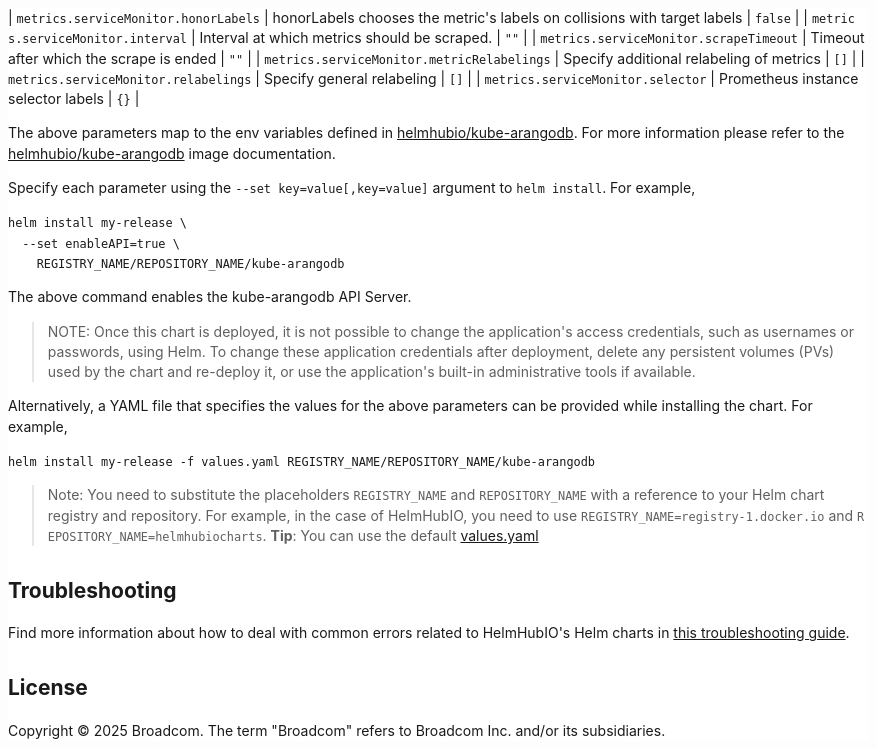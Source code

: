 | `metrics.serviceMonitor.honorLabels`       | honorLabels chooses the metric's labels on collisions with target labels                               | `false` |
| `metrics.serviceMonitor.interval`          | Interval at which metrics should be scraped.                                                           | `""`    |
| `metrics.serviceMonitor.scrapeTimeout`     | Timeout after which the scrape is ended                                                                | `""`    |
| `metrics.serviceMonitor.metricRelabelings` | Specify additional relabeling of metrics                                                               | `[]`    |
| `metrics.serviceMonitor.relabelings`       | Specify general relabeling                                                                             | `[]`    |
| `metrics.serviceMonitor.selector`          | Prometheus instance selector labels                                                                    | `{}`    |

The above parameters map to the env variables defined in [helmhubio/kube-arangodb](https://github.com/helmhubio/containers/tree/main/helmhubio/kube-arangodb). For more information please refer to the [helmhubio/kube-arangodb](https://github.com/helmhubio/containers/tree/main/helmhubio/kube-arangodb) image documentation.

Specify each parameter using the `--set key=value[,key=value]` argument to `helm install`. For example,

```console
helm install my-release \
  --set enableAPI=true \
    REGISTRY_NAME/REPOSITORY_NAME/kube-arangodb
```

The above command enables the kube-arangodb API Server.

> NOTE: Once this chart is deployed, it is not possible to change the application's access credentials, such as usernames or passwords, using Helm. To change these application credentials after deployment, delete any persistent volumes (PVs) used by the chart and re-deploy it, or use the application's built-in administrative tools if available.

Alternatively, a YAML file that specifies the values for the above parameters can be provided while installing the chart. For example,

```console
helm install my-release -f values.yaml REGISTRY_NAME/REPOSITORY_NAME/kube-arangodb
```

> Note: You need to substitute the placeholders `REGISTRY_NAME` and `REPOSITORY_NAME` with a reference to your Helm chart registry and repository. For example, in the case of HelmHubIO, you need to use `REGISTRY_NAME=registry-1.docker.io` and `REPOSITORY_NAME=helmhubiocharts`.
> **Tip**: You can use the default [values.yaml](https://github.com/helmhub-io/charts/tree/main/helmhubio/kube-arangodb/values.yaml)

## Troubleshooting

Find more information about how to deal with common errors related to HelmHubIO's Helm charts in [this troubleshooting guide](https://docs.bitnami.com/general/how-to/troubleshoot-helm-chart-issues).

## License

Copyright &copy; 2025 Broadcom. The term "Broadcom" refers to Broadcom Inc. and/or its subsidiaries.
